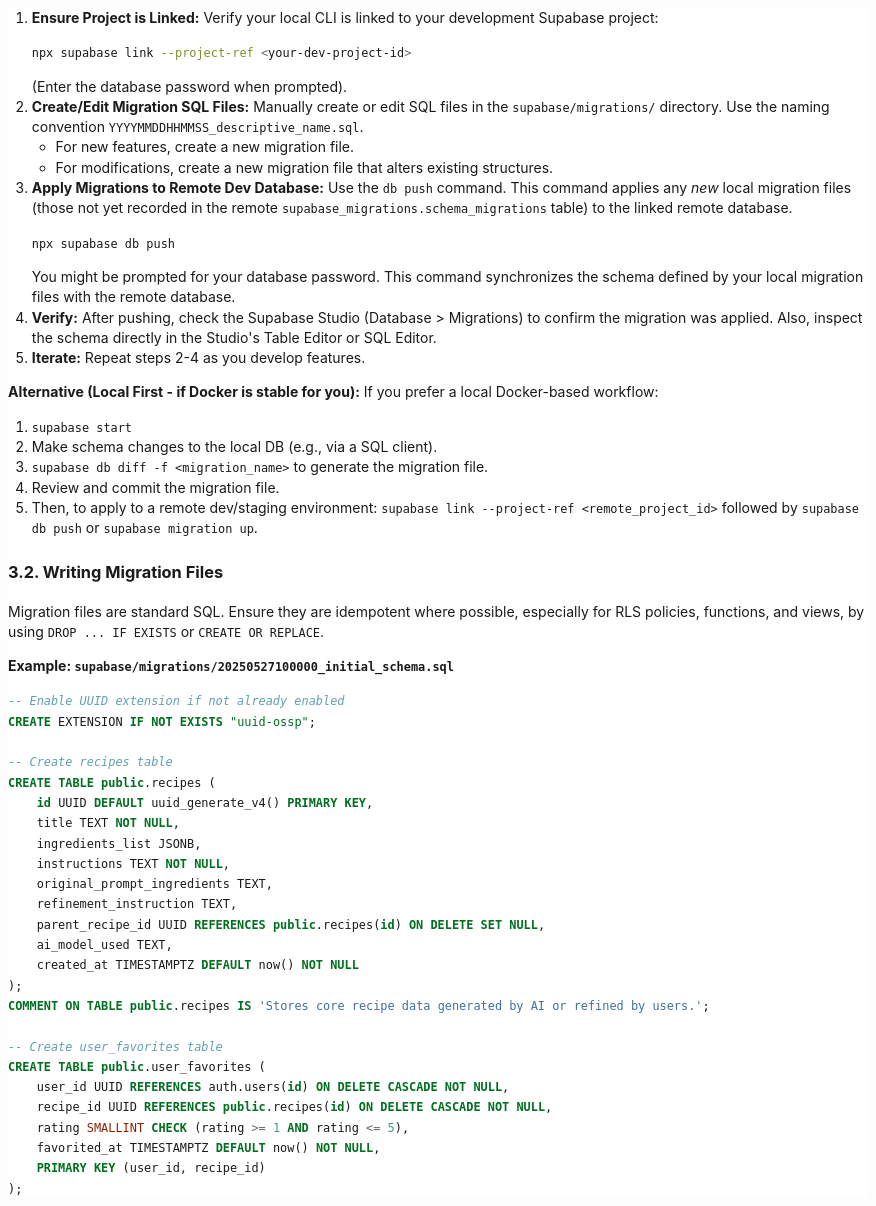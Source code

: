 1.  **Ensure Project is Linked:**
    Verify your local CLI is linked to your development Supabase project:
    ```bash
    npx supabase link --project-ref <your-dev-project-id>
    ```
    (Enter the database password when prompted).
2.  **Create/Edit Migration SQL Files:**
    Manually create or edit SQL files in the `supabase/migrations/` directory. Use the naming convention `YYYYMMDDHHMMSS_descriptive_name.sql`.
    *   For new features, create a new migration file.
    *   For modifications, create a new migration file that alters existing structures.
3.  **Apply Migrations to Remote Dev Database:**
    Use the `db push` command. This command applies any *new* local migration files (those not yet recorded in the remote `supabase_migrations.schema_migrations` table) to the linked remote database.
    ```bash
    npx supabase db push
    ```
    You might be prompted for your database password. This command synchronizes the schema defined by your local migration files with the remote database.
4.  **Verify:** After pushing, check the Supabase Studio (Database > Migrations) to confirm the migration was applied. Also, inspect the schema directly in the Studio's Table Editor or SQL Editor.
5.  **Iterate:** Repeat steps 2-4 as you develop features.

**Alternative (Local First - if Docker is stable for you):**
If you prefer a local Docker-based workflow:
1.  `supabase start`
2.  Make schema changes to the local DB (e.g., via a SQL client).
3.  `supabase db diff -f <migration_name>` to generate the migration file.
4.  Review and commit the migration file.
5.  Then, to apply to a remote dev/staging environment: `supabase link --project-ref <remote_project_id>` followed by `supabase db push` or `supabase migration up`.

### 3.2. Writing Migration Files
Migration files are standard SQL. Ensure they are idempotent where possible, especially for RLS policies, functions, and views, by using `DROP ... IF EXISTS` or `CREATE OR REPLACE`.

**Example: `supabase/migrations/20250527100000_initial_schema.sql`**
```sql
-- Enable UUID extension if not already enabled
CREATE EXTENSION IF NOT EXISTS "uuid-ossp";

-- Create recipes table
CREATE TABLE public.recipes (
    id UUID DEFAULT uuid_generate_v4() PRIMARY KEY,
    title TEXT NOT NULL,
    ingredients_list JSONB,
    instructions TEXT NOT NULL,
    original_prompt_ingredients TEXT,
    refinement_instruction TEXT,
    parent_recipe_id UUID REFERENCES public.recipes(id) ON DELETE SET NULL,
    ai_model_used TEXT,
    created_at TIMESTAMPTZ DEFAULT now() NOT NULL
);
COMMENT ON TABLE public.recipes IS 'Stores core recipe data generated by AI or refined by users.';

-- Create user_favorites table
CREATE TABLE public.user_favorites (
    user_id UUID REFERENCES auth.users(id) ON DELETE CASCADE NOT NULL,
    recipe_id UUID REFERENCES public.recipes(id) ON DELETE CASCADE NOT NULL,
    rating SMALLINT CHECK (rating >= 1 AND rating <= 5),
    favorited_at TIMESTAMPTZ DEFAULT now() NOT NULL,
    PRIMARY KEY (user_id, recipe_id)
);
```